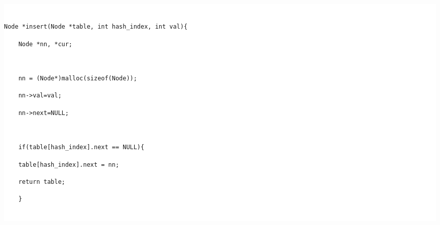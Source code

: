 
```
  

```


```
Node *insert(Node *table, int hash_index, int val){
```


```
    Node *nn, *cur;
```


```
  

```


```
    nn = (Node*)malloc(sizeof(Node));
```


```
    nn->val=val;
```


```
    nn->next=NULL;
```


```
	
```


```
    if(table[hash_index].next == NULL){
```


```
	table[hash_index].next = nn;
```


```
	return table;
```


```
    }
```


```
	
```

